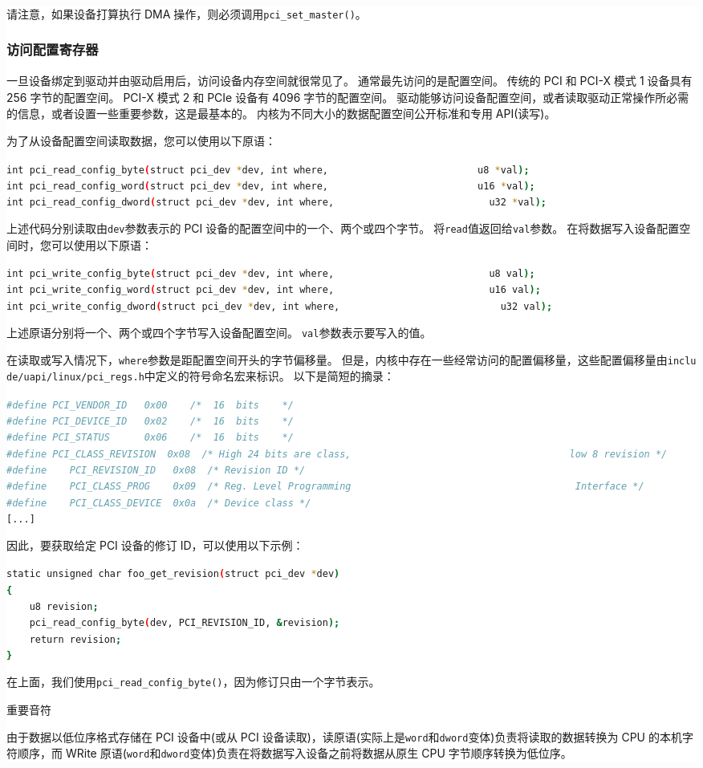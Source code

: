 请注意，如果设备打算执行 DMA 操作，则必须调用`pci_set_master()`。

### 访问配置寄存器

一旦设备绑定到驱动并由驱动启用后，访问设备内存空间就很常见了。 通常最先访问的是配置空间。 传统的 PCI 和 PCI-X 模式 1 设备具有 256 字节的配置空间。 PCI-X 模式 2 和 PCIe 设备有 4096 字节的配置空间。 驱动能够访问设备配置空间，或者读取驱动正常操作所必需的信息，或者设置一些重要参数，这是最基本的。 内核为不同大小的数据配置空间公开标准和专用 API(读写)。

为了从设备配置空间读取数据，您可以使用以下原语：

```sh
int pci_read_config_byte(struct pci_dev *dev, int where,                          u8 *val);
int pci_read_config_word(struct pci_dev *dev, int where,                          u16 *val);
int pci_read_config_dword(struct pci_dev *dev, int where,                           u32 *val);
```

上述代码分别读取由`dev`参数表示的 PCI 设备的配置空间中的一个、两个或四个字节。 将`read`值返回给`val`参数。 在将数据写入设备配置空间时，您可以使用以下原语：

```sh
int pci_write_config_byte(struct pci_dev *dev, int where,                           u8 val);
int pci_write_config_word(struct pci_dev *dev, int where,                           u16 val);
int pci_write_config_dword(struct pci_dev *dev, int where,                            u32 val);
```

上述原语分别将一个、两个或四个字节写入设备配置空间。 `val`参数表示要写入的值。

在读取或写入情况下，`where`参数是距配置空间开头的字节偏移量。 但是，内核中存在一些经常访问的配置偏移量，这些配置偏移量由`include/uapi/linux/pci_regs.h`中定义的符号命名宏来标识。 以下是简短的摘录：

```sh
#define	PCI_VENDOR_ID	0x00	/*	16	bits	*/
#define	PCI_DEVICE_ID	0x02	/*	16	bits	*/
#define	PCI_STATUS		0x06	/*	16	bits	*/
#define PCI_CLASS_REVISION  0x08  /* High 24 bits are class,                                      low 8 revision */
#define    PCI_REVISION_ID   0x08  /* Revision ID */
#define    PCI_CLASS_PROG    0x09  /* Reg. Level Programming                                       Interface */
#define    PCI_CLASS_DEVICE  0x0a  /* Device class */
[...]	
```

因此，要获取给定 PCI 设备的修订 ID，可以使用以下示例：

```sh
static unsigned char foo_get_revision(struct pci_dev *dev)
{
    u8 revision;
    pci_read_config_byte(dev, PCI_REVISION_ID, &revision);
    return revision;
}
```

在上面，我们使用`pci_read_config_byte()`，因为修订只由一个字节表示。

重要音符

由于数据以低位序格式存储在 PCI 设备中(或从 PCI 设备读取)，读原语(实际上是`word`和`dword`变体)负责将读取的数据转换为 CPU 的本机字符顺序，而 WRite 原语(`word`和`dword`变体)负责在将数据写入设备之前将数据从原生 CPU 字节顺序转换为低位序。
